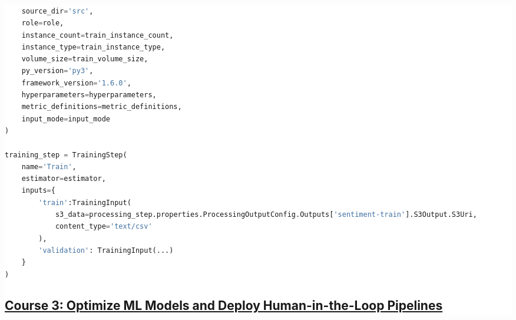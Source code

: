 ```python
    source_dir='src',
    role=role,
    instance_count=train_instance_count,
    instance_type=train_instance_type,
    volume_size=train_volume_size,
    py_version='py3',
    framework_version='1.6.0',
    hyperparameters=hyperparameters,
    metric_definitions=metric_definitions,
    input_mode=input_mode
)

training_step = TrainingStep(
    name='Train',
    estimator=estimator,
    inputs={
        'train':TrainingInput(
            s3_data=processing_step.properties.ProcessingOutputConfig.Outputs['sentiment-train'].S3Output.S3Uri,
            content_type='text/csv'
        ),
        'validation': TrainingInput(...)
    }
)
```

## [Course 3: Optimize ML Models and Deploy Human-in-the-Loop Pipelines](https://www.coursera.org/learn/ml-models-human-in-the-loop-pipelines?specialization=practical-data-science)